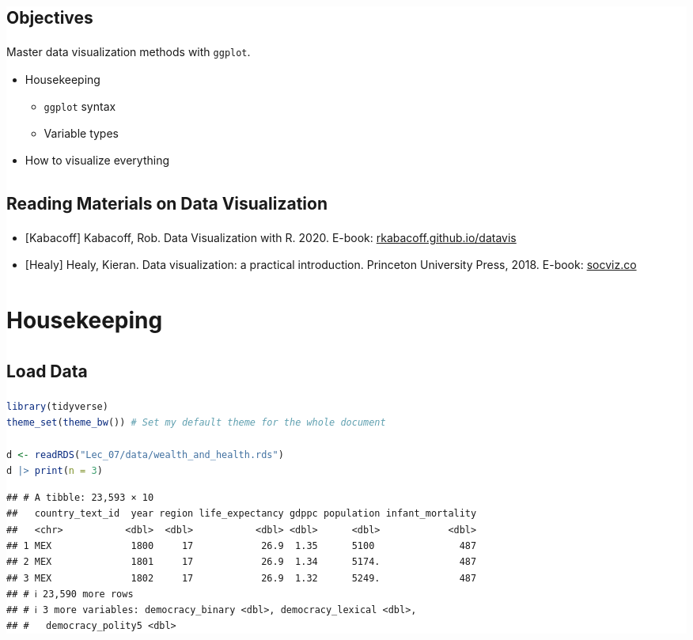## Objectives

Master data visualization methods with `ggplot`.

-   Housekeeping

    -   `ggplot` syntax

    -   Variable types

-   How to visualize everything

## Reading Materials on Data Visualization

-   \[Kabacoff\] Kabacoff, Rob. Data Visualization with R. 2020. E-book:
    [rkabacoff.github.io/datavis](https://rkabacoff.github.io/datavis/)

-   \[Healy\] Healy, Kieran. Data visualization: a practical
    introduction. Princeton University Press, 2018. E-book:
    [socviz.co](https://socviz.co/)

# Housekeeping

## Load Data

``` r
library(tidyverse)
theme_set(theme_bw()) # Set my default theme for the whole document

d <- readRDS("Lec_07/data/wealth_and_health.rds")
d |> print(n = 3)
```

    ## # A tibble: 23,593 × 10
    ##   country_text_id  year region life_expectancy gdppc population infant_mortality
    ##   <chr>           <dbl>  <dbl>           <dbl> <dbl>      <dbl>            <dbl>
    ## 1 MEX              1800     17            26.9  1.35      5100               487
    ## 2 MEX              1801     17            26.9  1.34      5174.              487
    ## 3 MEX              1802     17            26.9  1.32      5249.              487
    ## # ℹ 23,590 more rows
    ## # ℹ 3 more variables: democracy_binary <dbl>, democracy_lexical <dbl>,
    ## #   democracy_polity5 <dbl>

